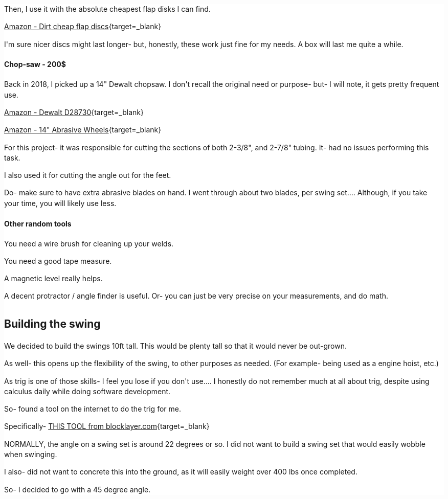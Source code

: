 Then, I use it with the absolute cheapest flap disks I can find.

[Amazon - Dirt cheap flap discs](https://amzn.to/3VdLJS7){target=_blank}

I'm sure nicer discs might last longer- but, honestly, these work just fine for my needs. A box will last me quite a while.

#### Chop-saw - 200$

Back in 2018, I picked up a 14" Dewalt chopsaw. I don't recall the original need or purpose- but- I will note, it gets pretty frequent use.

[Amazon - Dewalt D28730](https://amzn.to/3yTztyz){target=_blank}

[Amazon - 14" Abrasive Wheels](https://amzn.to/3KxLiNy){target=_blank}

For this project- it was responsible for cutting the sections of both 2-3/8", and 2-7/8" tubing. It- had no issues performing this task.

I also used it for cutting the angle out for the feet.

Do- make sure to have extra abrasive blades on hand. I went through about two blades, per swing set.... Although, if you take your time, you will likely use less.

#### Other random tools

You need a wire brush for cleaning up your welds.

You need a good tape measure.

A magnetic level really helps.

A decent protractor / angle finder is useful. Or- you can just be very precise on your measurements, and do math.


## Building the swing

We decided to build the swings 10ft tall. This would be plenty tall so that it would never be out-grown.

As well- this opens up the flexibility of the swing, to other purposes as needed. (For example- being used as a engine hoist, etc.)

As trig is one of those skills- I feel you lose if you don't use.... I honestly do not remember much at all about trig, despite using calculus daily while doing software development. 

So- found a tool on the internet to do the trig for me.

Specifically- [THIS TOOL from blocklayer.com](https://www.blocklayer.com/trig/angleseng){target=_blank}

NORMALLY, the angle on a swing set is around 22 degrees or so. I did not want to build a swing set that would easily wobble when swinging. 

I also- did not want to concrete this into the ground, as it will easily weight over 400 lbs once completed.

So- I decided to go with a 45 degree angle. 
